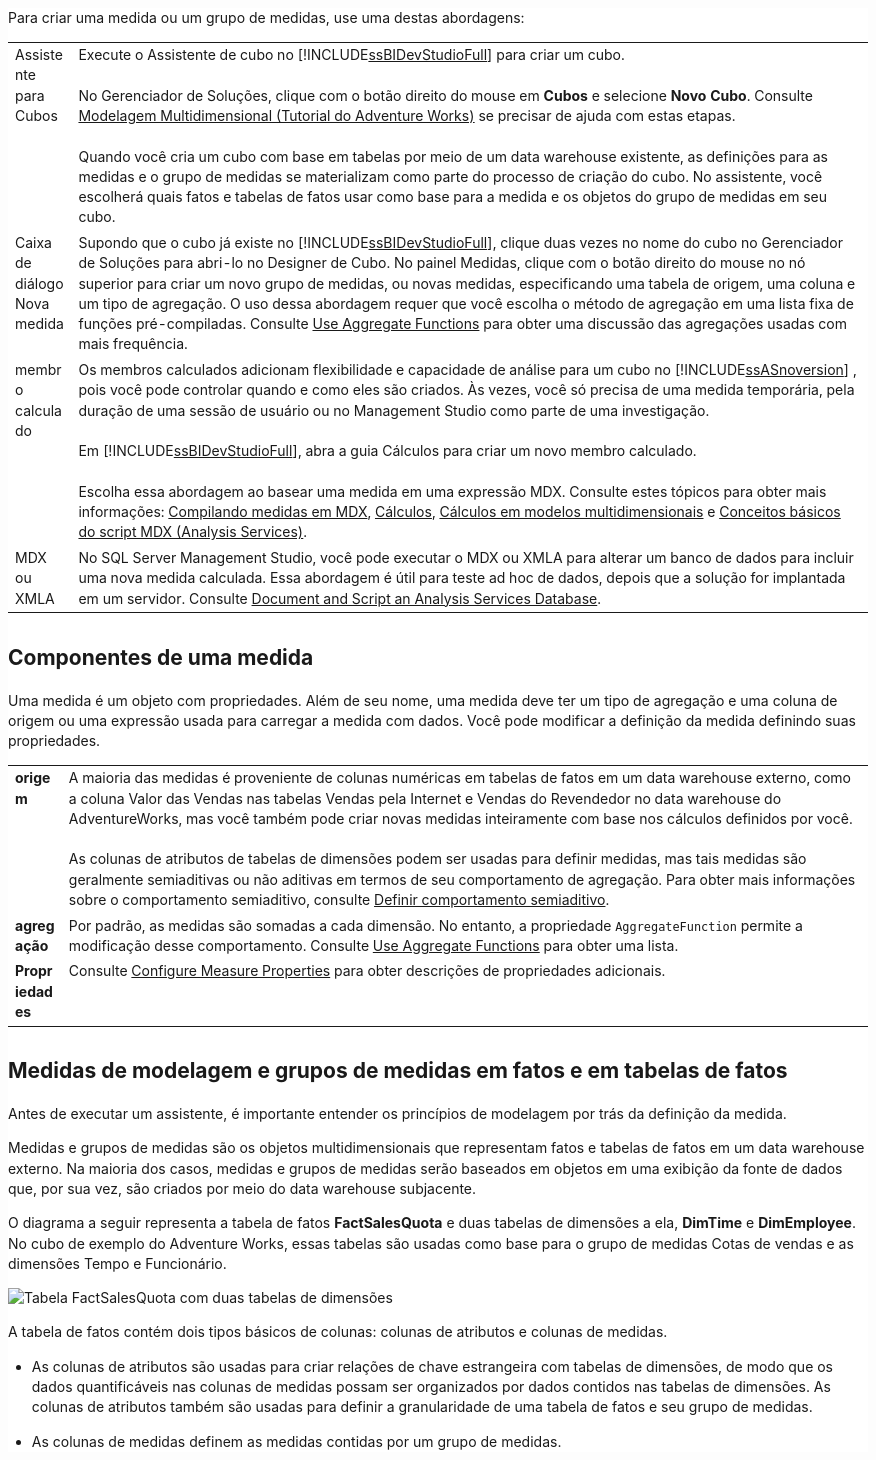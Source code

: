  Para criar uma medida ou um grupo de medidas, use uma destas abordagens:  
  
|||  
|-|-|  
|Assistente para Cubos|Execute o Assistente de cubo no [!INCLUDE[ssBIDevStudioFull](../../includes/ssbidevstudiofull-md.md)] para criar um cubo.<br /><br /> No Gerenciador de Soluções, clique com o botão direito do mouse em **Cubos** e selecione **Novo Cubo**. Consulte [Modelagem Multidimensional &#40;Tutorial do Adventure Works&#41;](../multidimensional-modeling-adventure-works-tutorial.md) se precisar de ajuda com estas etapas.<br /><br /> Quando você cria um cubo com base em tabelas por meio de um data warehouse existente, as definições para as medidas e o grupo de medidas se materializam como parte do processo de criação do cubo. No assistente, você escolherá quais fatos e tabelas de fatos usar como base para a medida e os objetos do grupo de medidas em seu cubo.|  
|Caixa de diálogo Nova medida|Supondo que o cubo já existe no [!INCLUDE[ssBIDevStudioFull](../../includes/ssbidevstudiofull-md.md)], clique duas vezes no nome do cubo no Gerenciador de Soluções para abri-lo no Designer de Cubo. No painel Medidas, clique com o botão direito do mouse no nó superior para criar um novo grupo de medidas, ou novas medidas, especificando uma tabela de origem, uma coluna e um tipo de agregação. O uso dessa abordagem requer que você escolha o método de agregação em uma lista fixa de funções pré-compiladas. Consulte [Use Aggregate Functions](use-aggregate-functions.md) para obter uma discussão das agregações usadas com mais frequência.|  
|membro calculado|Os membros calculados adicionam flexibilidade e capacidade de análise para um cubo no [!INCLUDE[ssASnoversion](../../includes/ssasnoversion-md.md)] , pois você pode controlar quando e como eles são criados. Às vezes, você só precisa de uma medida temporária, pela duração de uma sessão de usuário ou no Management Studio como parte de uma investigação.<br /><br /> Em [!INCLUDE[ssBIDevStudioFull](../../includes/ssbidevstudiofull-md.md)], abra a guia Cálculos para criar um novo membro calculado.<br /><br /> Escolha essa abordagem ao basear uma medida em uma expressão MDX. Consulte estes tópicos para obter mais informações: [Compilando medidas em MDX](mdx/mdx-building-measures.md), [Cálculos](../multidimensional-models-olap-logical-cube-objects/calculations.md), [Cálculos em modelos multidimensionais](calculations-in-multidimensional-models.md) e [Conceitos básicos do script MDX &#40;Analysis Services&#41;](mdx/mdx-scripting-fundamentals-analysis-services.md).|  
|MDX ou XMLA|No SQL Server Management Studio, você pode executar o MDX ou XMLA para alterar um banco de dados para incluir uma nova medida calculada. Essa abordagem é útil para teste ad hoc de dados, depois que a solução for implantada em um servidor. Consulte [Document and Script an Analysis Services Database](document-and-script-an-analysis-services-database.md).|  
  
##  <a name="bkmk_comps"></a> Componentes de uma medida  
 Uma medida é um objeto com propriedades. Além de seu nome, uma medida deve ter um tipo de agregação e uma coluna de origem ou uma expressão usada para carregar a medida com dados. Você pode modificar a definição da medida definindo suas propriedades.  
  
|||  
|-|-|  
|**origem**|A maioria das medidas é proveniente de colunas numéricas em tabelas de fatos em um data warehouse externo, como a coluna Valor das Vendas nas tabelas Vendas pela Internet e Vendas do Revendedor no data warehouse do AdventureWorks, mas você também pode criar novas medidas inteiramente com base nos cálculos definidos por você.<br /><br /> As colunas de atributos de tabelas de dimensões podem ser usadas para definir medidas, mas tais medidas são geralmente semiaditivas ou não aditivas em termos de seu comportamento de agregação. Para obter mais informações sobre o comportamento semiaditivo, consulte [Definir comportamento semiaditivo](define-semiadditive-behavior.md).|  
|**agregação**|Por padrão, as medidas são somadas a cada dimensão. No entanto, a propriedade `AggregateFunction` permite a modificação desse comportamento. Consulte [Use Aggregate Functions](use-aggregate-functions.md) para obter uma lista.|  
|**Propriedades**|Consulte [Configure Measure Properties](configure-measure-properties.md) para obter descrições de propriedades adicionais.|  
  
##  <a name="bkmk_modeling"></a> Medidas de modelagem e grupos de medidas em fatos e em tabelas de fatos  
 Antes de executar um assistente, é importante entender os princípios de modelagem por trás da definição da medida.  
  
 Medidas e grupos de medidas são os objetos multidimensionais que representam fatos e tabelas de fatos em um data warehouse externo. Na maioria dos casos, medidas e grupos de medidas serão baseados em objetos em uma exibição da fonte de dados que, por sua vez, são criados por meio do data warehouse subjacente.  
  
 O diagrama a seguir representa a tabela de fatos **FactSalesQuota** e duas tabelas de dimensões a ela, **DimTime** e **DimEmployee**. No cubo de exemplo do Adventure Works, essas tabelas são usadas como base para o grupo de medidas Cotas de vendas e as dimensões Tempo e Funcionário.  
  
 ![Tabela FactSalesQuota com duas tabelas de dimensões](../media/factsalesquota.gif "tabela FactSalesQuota com duas tabelas de dimensões")  
  
 A tabela de fatos contém dois tipos básicos de colunas: colunas de atributos e colunas de medidas.  
  
-   As colunas de atributos são usadas para criar relações de chave estrangeira com tabelas de dimensões, de modo que os dados quantificáveis nas colunas de medidas possam ser organizados por dados contidos nas tabelas de dimensões. As colunas de atributos também são usadas para definir a granularidade de uma tabela de fatos e seu grupo de medidas.  
  
-   As colunas de medidas definem as medidas contidas por um grupo de medidas.  
  